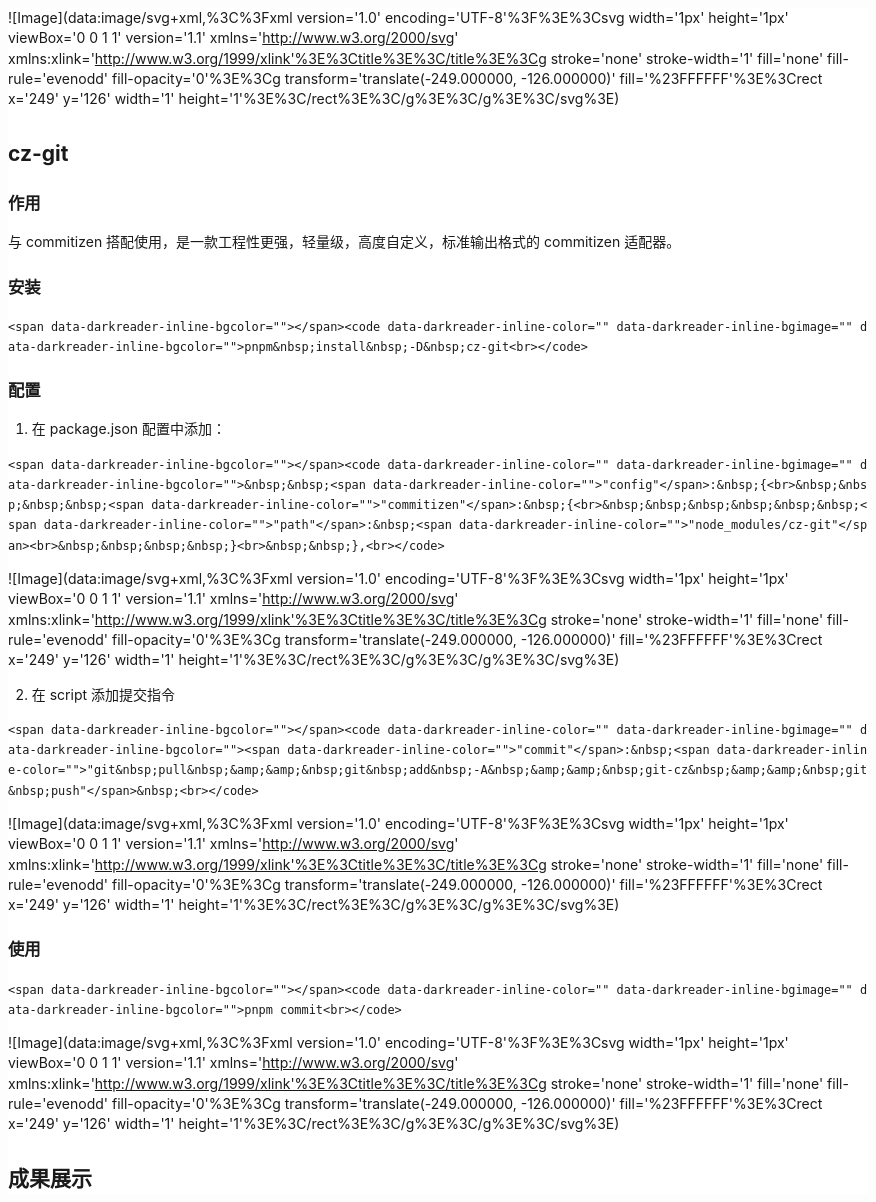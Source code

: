 ![Image](data:image/svg+xml,%3C%3Fxml version='1.0' encoding='UTF-8'%3F%3E%3Csvg width='1px' height='1px' viewBox='0 0 1 1' version='1.1' xmlns='http://www.w3.org/2000/svg' xmlns:xlink='http://www.w3.org/1999/xlink'%3E%3Ctitle%3E%3C/title%3E%3Cg stroke='none' stroke-width='1' fill='none' fill-rule='evenodd' fill-opacity='0'%3E%3Cg transform='translate(-249.000000, -126.000000)' fill='%23FFFFFF'%3E%3Crect x='249' y='126' width='1' height='1'%3E%3C/rect%3E%3C/g%3E%3C/g%3E%3C/svg%3E)

## cz-git

### 作用

与 commitizen 搭配使用，是一款工程性更强，轻量级，高度自定义，标准输出格式的 commitizen 适配器。

### 安装

```
<span data-darkreader-inline-bgcolor=""></span><code data-darkreader-inline-color="" data-darkreader-inline-bgimage="" data-darkreader-inline-bgcolor="">pnpm&nbsp;install&nbsp;-D&nbsp;cz-git<br></code>
```

### 配置

1.  在 package.json 配置中添加：

```
<span data-darkreader-inline-bgcolor=""></span><code data-darkreader-inline-color="" data-darkreader-inline-bgimage="" data-darkreader-inline-bgcolor="">&nbsp;&nbsp;<span data-darkreader-inline-color="">"config"</span>:&nbsp;{<br>&nbsp;&nbsp;&nbsp;&nbsp;<span data-darkreader-inline-color="">"commitizen"</span>:&nbsp;{<br>&nbsp;&nbsp;&nbsp;&nbsp;&nbsp;&nbsp;<span data-darkreader-inline-color="">"path"</span>:&nbsp;<span data-darkreader-inline-color="">"node_modules/cz-git"</span><br>&nbsp;&nbsp;&nbsp;&nbsp;}<br>&nbsp;&nbsp;},<br></code>
```

![Image](data:image/svg+xml,%3C%3Fxml version='1.0' encoding='UTF-8'%3F%3E%3Csvg width='1px' height='1px' viewBox='0 0 1 1' version='1.1' xmlns='http://www.w3.org/2000/svg' xmlns:xlink='http://www.w3.org/1999/xlink'%3E%3Ctitle%3E%3C/title%3E%3Cg stroke='none' stroke-width='1' fill='none' fill-rule='evenodd' fill-opacity='0'%3E%3Cg transform='translate(-249.000000, -126.000000)' fill='%23FFFFFF'%3E%3Crect x='249' y='126' width='1' height='1'%3E%3C/rect%3E%3C/g%3E%3C/g%3E%3C/svg%3E)

2.  在 script 添加提交指令

```
<span data-darkreader-inline-bgcolor=""></span><code data-darkreader-inline-color="" data-darkreader-inline-bgimage="" data-darkreader-inline-bgcolor=""><span data-darkreader-inline-color="">"commit"</span>:&nbsp;<span data-darkreader-inline-color="">"git&nbsp;pull&nbsp;&amp;&amp;&nbsp;git&nbsp;add&nbsp;-A&nbsp;&amp;&amp;&nbsp;git-cz&nbsp;&amp;&amp;&nbsp;git&nbsp;push"</span>&nbsp;<br></code>
```

![Image](data:image/svg+xml,%3C%3Fxml version='1.0' encoding='UTF-8'%3F%3E%3Csvg width='1px' height='1px' viewBox='0 0 1 1' version='1.1' xmlns='http://www.w3.org/2000/svg' xmlns:xlink='http://www.w3.org/1999/xlink'%3E%3Ctitle%3E%3C/title%3E%3Cg stroke='none' stroke-width='1' fill='none' fill-rule='evenodd' fill-opacity='0'%3E%3Cg transform='translate(-249.000000, -126.000000)' fill='%23FFFFFF'%3E%3Crect x='249' y='126' width='1' height='1'%3E%3C/rect%3E%3C/g%3E%3C/g%3E%3C/svg%3E)

### 使用

```
<span data-darkreader-inline-bgcolor=""></span><code data-darkreader-inline-color="" data-darkreader-inline-bgimage="" data-darkreader-inline-bgcolor="">pnpm commit<br></code>
```

![Image](data:image/svg+xml,%3C%3Fxml version='1.0' encoding='UTF-8'%3F%3E%3Csvg width='1px' height='1px' viewBox='0 0 1 1' version='1.1' xmlns='http://www.w3.org/2000/svg' xmlns:xlink='http://www.w3.org/1999/xlink'%3E%3Ctitle%3E%3C/title%3E%3Cg stroke='none' stroke-width='1' fill='none' fill-rule='evenodd' fill-opacity='0'%3E%3Cg transform='translate(-249.000000, -126.000000)' fill='%23FFFFFF'%3E%3Crect x='249' y='126' width='1' height='1'%3E%3C/rect%3E%3C/g%3E%3C/g%3E%3C/svg%3E)

## 成果展示
